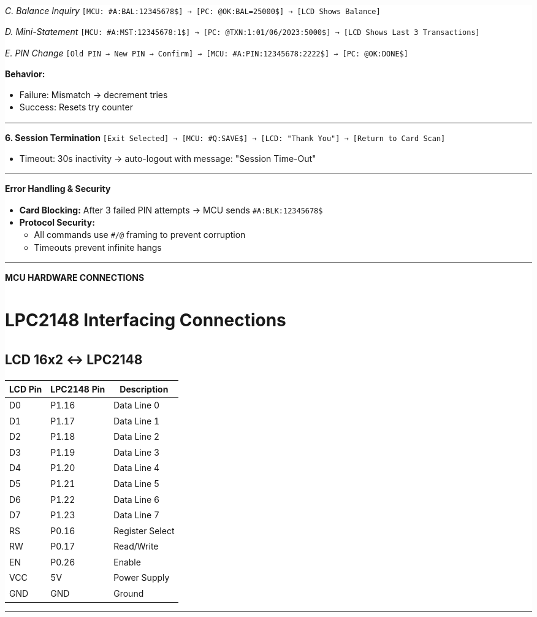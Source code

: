 _C. Balance Inquiry_
`[MCU: #A:BAL:12345678$] → [PC: @OK:BAL=25000$] → [LCD Shows Balance]`

_D. Mini-Statement_
`[MCU: #A:MST:12345678:1$] → [PC: @TXN:1:01/06/2023:5000$] → [LCD Shows Last 3 Transactions]`

_E. PIN Change_
`[Old PIN → New PIN → Confirm] → [MCU: #A:PIN:12345678:2222$] → [PC: @OK:DONE$]`

**Behavior:**
- Failure: Mismatch → decrement tries
- Success: Resets try counter

---
__6. Session Termination__
`[Exit Selected] → [MCU: #Q:SAVE$] → [LCD: "Thank You"] → [Return to Card Scan]`

- Timeout: 30s inactivity → auto-logout with message: "Session Time-Out"

---
__Error Handling & Security__
- **Card Blocking:** After 3 failed PIN attempts → MCU sends `#A:BLK:12345678$`
- **Protocol Security:**
  - All commands use `#/@` framing to prevent corruption
  - Timeouts prevent infinite hangs

_________________________________________________________________________________________________________________________________
__MCU HARDWARE CONNECTIONS__

# LPC2148 Interfacing Connections

## LCD 16x2 ↔ LPC2148

| LCD Pin | LPC2148 Pin | Description        |
|---------|-------------|--------------------|
| D0      | P1.16       | Data Line 0        |
| D1      | P1.17       | Data Line 1        |
| D2      | P1.18       | Data Line 2        |
| D3      | P1.19       | Data Line 3        |
| D4      | P1.20       | Data Line 4        |
| D5      | P1.21       | Data Line 5        |
| D6      | P1.22       | Data Line 6        |
| D7      | P1.23       | Data Line 7        |
| RS      | P0.16       | Register Select    |
| RW      | P0.17       | Read/Write         |
| EN      | P0.26       | Enable             |
| VCC     | 5V          | Power Supply       |
| GND     | GND         | Ground             |

---